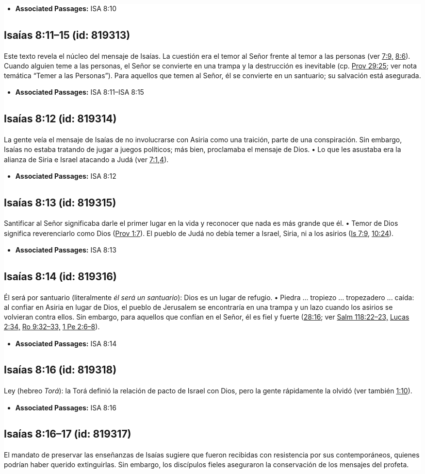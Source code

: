 * **Associated Passages:** ISA 8:10

## Isaías 8:11–15 (id: 819313)

Este texto revela el núcleo del mensaje de Isaías. La cuestión era el temor al Señor frente al temor a las personas (ver [7:9,](https://ref.ly/Isa7:9) [8:6](https://ref.ly/Isa8:6)). Cuando alguien teme a las personas, el Señor se convierte en una trampa y la destrucción es inevitable (cp. [Prov 29:25](https://ref.ly/Prov29:25); ver nota temática “Temer a las Personas”). Para aquellos que temen al Señor, él se convierte en un santuario; su salvación está asegurada.

* **Associated Passages:** ISA 8:11–ISA 8:15

## Isaías 8:12 (id: 819314)

La gente veía el mensaje de Isaías de no involucrarse con Asiria como una traición, parte de una conspiración. Sin embargo, Isaías no estaba tratando de jugar a juegos políticos; más bien, proclamaba el mensaje de Dios. • Lo que les asustaba era la alianza de Siria e Israel atacando a Judá (ver [7:1](https://ref.ly/Isa7:1),[4](https://ref.ly/Isa7:4)).

* **Associated Passages:** ISA 8:12

## Isaías 8:13 (id: 819315)

Santificar al Señor significaba darle el primer lugar en la vida y reconocer que nada es más grande que él. • Temor de Dios significa reverenciarlo como Dios ([Prov 1:7](https://ref.ly/Prov1:7)). El pueblo de Judá no debía temer a Israel, Siria, ni a los asirios ([Is 7:9,](https://ref.ly/Isa7:9) [10:24](https://ref.ly/Isa10:24)).

* **Associated Passages:** ISA 8:13

## Isaías 8:14 (id: 819316)

Él será por santuario (literalmente *él será un santuario*): Dios es un lugar de refugio. • Piedra ... tropiezo ... tropezadero ... caída: al confiar en Asiria en lugar de Dios, el pueblo de Jerusalem se encontraría en una trampa y un lazo cuando los asirios se volvieran contra ellos. Sin embargo, para aquellos que confían en el Señor, él es fiel y fuerte ([28:16](https://ref.ly/Isa28:16); ver [Salm 118:22–23,](https://ref.ly/Ps118:22-Ps118:23) [Lucas 2:34,](https://ref.ly/Luke2:34) [Ro 9:32–33,](https://ref.ly/Rom9:32-Rom9:33) [1 Pe 2:6–8](https://ref.ly/1Pet2:6-1Pet2:8)).

* **Associated Passages:** ISA 8:14

## Isaías 8:16 (id: 819318)

Ley (hebreo *Torá*): la Torá definió la relación de pacto de Israel con Dios, pero la gente rápidamente la olvidó (ver también [1:10](https://ref.ly/Isa1:10)).

* **Associated Passages:** ISA 8:16

## Isaías 8:16–17 (id: 819317)

El mandato de preservar las enseñanzas de Isaías sugiere que fueron recibidas con resistencia por sus contemporáneos, quienes podrían haber querido extinguirlas. Sin embargo, los discípulos fieles aseguraron la conservación de los mensajes del profeta.

